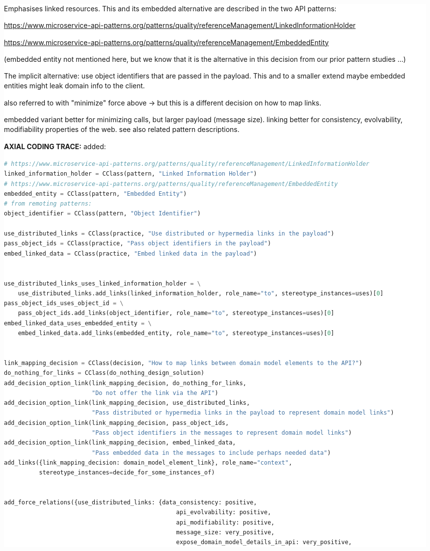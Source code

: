 Emphasises linked resources. This and its embedded alternative are described in the two API patterns:

https://www.microservice-api-patterns.org/patterns/quality/referenceManagement/LinkedInformationHolder

https://www.microservice-api-patterns.org/patterns/quality/referenceManagement/EmbeddedEntity

(embedded entity not mentioned here, but we know that it is the alternative in this decision from our prior pattern studies ...)

The implicit alternative: use object identifiers that are passed in the payload. This and to 
a smaller extend maybe embedded entities might leak domain info to the client.

also referred to with "minimize" force above -> but this is a different decision on how to map links.

embedded variant better for minimizing calls, but larger payload (message size). 
linking better for consistency, evolvability, modifiability properties of the web. see also related pattern descriptions.

**AXIAL CODING TRACE:**
added: 
``` python
# https://www.microservice-api-patterns.org/patterns/quality/referenceManagement/LinkedInformationHolder
linked_information_holder = CClass(pattern, "Linked Information Holder")
# https://www.microservice-api-patterns.org/patterns/quality/referenceManagement/EmbeddedEntity
embedded_entity = CClass(pattern, "Embedded Entity")
# from remoting patterns:
object_identifier = CClass(pattern, "Object Identifier")

use_distributed_links = CClass(practice, "Use distributed or hypermedia links in the payload")
pass_object_ids = CClass(practice, "Pass object identifiers in the payload")
embed_linked_data = CClass(practice, "Embed linked data in the payload")


use_distributed_links_uses_linked_information_holder = \
    use_distributed_links.add_links(linked_information_holder, role_name="to", stereotype_instances=uses)[0]
pass_object_ids_uses_object_id = \
    pass_object_ids.add_links(object_identifier, role_name="to", stereotype_instances=uses)[0]
embed_linked_data_uses_embedded_entity = \
    embed_linked_data.add_links(embedded_entity, role_name="to", stereotype_instances=uses)[0]


link_mapping_decision = CClass(decision, "How to map links between domain model elements to the API?")
do_nothing_for_links = CClass(do_nothing_design_solution)
add_decision_option_link(link_mapping_decision, do_nothing_for_links,
                         "Do not offer the link via the API")
add_decision_option_link(link_mapping_decision, use_distributed_links,
                         "Pass distributed or hypermedia links in the payload to represent domain model links")
add_decision_option_link(link_mapping_decision, pass_object_ids,
                         "Pass object identifiers in the messages to represent domain model links")
add_decision_option_link(link_mapping_decision, embed_linked_data,
                         "Pass embedded data in the messages to include perhaps needed data")
add_links({link_mapping_decision: domain_model_element_link}, role_name="context",
          stereotype_instances=decide_for_some_instances_of)


add_force_relations({use_distributed_links: {data_consistency: positive,
                                                 api_evolvability: positive,
                                                 api_modifiability: positive,
                                                 message_size: very_positive,
                                                 expose_domain_model_details_in_api: very_positive,
```